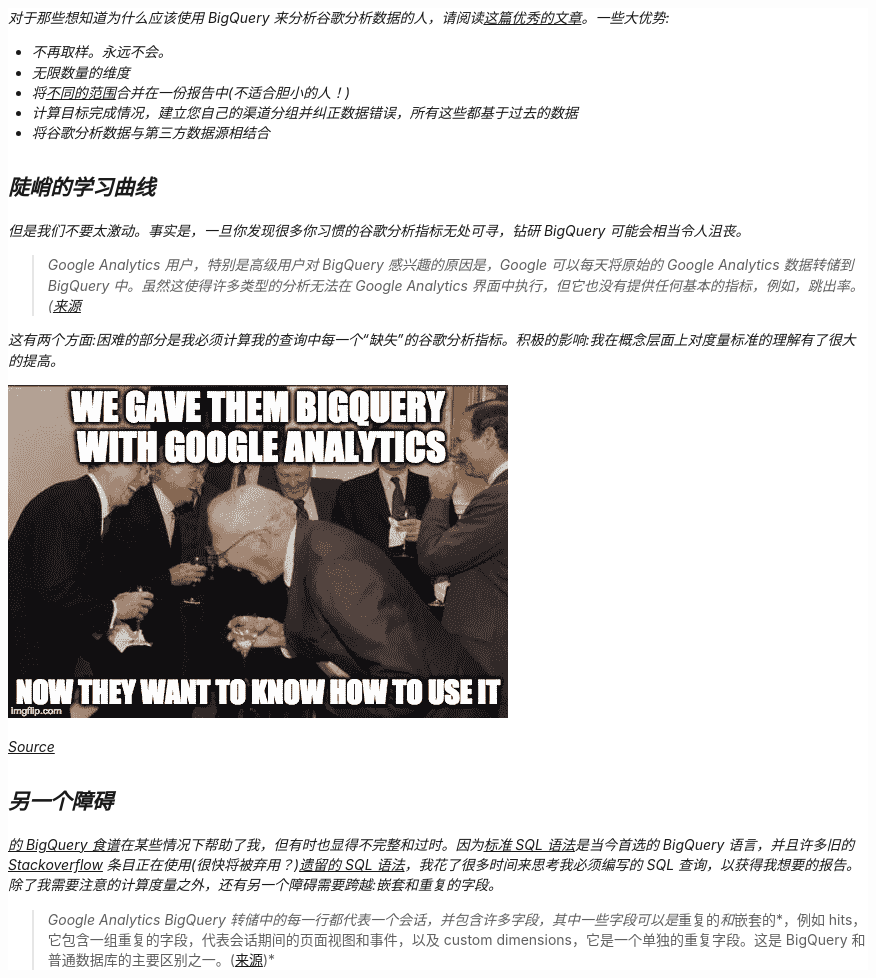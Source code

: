 *对于那些想知道为什么应该使用 BigQuery 来分析谷歌分析数据的人，请阅读[这篇优秀的文章](https://www.bounteous.com/insights/2017/05/17/value-google-bigquery-and-google-analytics-360/)。一些大优势:*

*   *不再取样。永远不会。*
*   *无限数量的维度*
*   *将[不同的范围](https://www.optimizesmart.com/complete-guide-to-dimensions-and-metrics-in-google-analytics/)合并在一份报告中(不适合胆小的人！)*
*   *计算目标完成情况，建立您自己的渠道分组并纠正数据错误，所有这些都基于过去的数据*
*   *将谷歌分析数据与第三方数据源相结合*

## *陡峭的学习曲线*

*但是我们不要太激动。事实是，一旦你发现很多你习惯的谷歌分析指标无处可寻，钻研 BigQuery 可能会相当令人沮丧。*

> *Google Analytics 用户，特别是高级用户对 BigQuery 感兴趣的原因是，Google 可以每天将原始的 Google Analytics 数据转储到 BigQuery 中。虽然这使得许多类型的分析无法在 Google Analytics 界面中执行，但它也没有提供任何基本的指标，例如，*跳出率。([来源](https://www.bounteous.com/insights/2016/02/11/querying-google-analytics-data-bigquery/?ns=l)**

*这有两个方面:困难的部分是我必须计算我的查询中每一个“缺失”的谷歌分析指标。积极的影响:我在概念层面上对度量标准的理解有了很大的提高。*

*![](img/7e33bf7db6d615ff3da81ecb37c5d75b.png)*

*[*Source*](https://yuhuisdatascienceblog.blogspot.com/2017/07/querying-google-analytics-data-as-flat.html)*

## *另一个障碍*

*[的 BigQuery 食谱](https://support.google.com/analytics/answer/4419694?hl=en)在某些情况下帮助了我，但有时也显得不完整和过时。因为[标准 SQL 语法](https://cloud.google.com/bigquery/docs/reference/standard-sql/)是当今首选的 BigQuery 语言，并且许多旧的 [Stackoverflow](https://stackoverflow.com/questions/tagged/google-bigquery+google-analytics) 条目正在使用(很快将被弃用？)[遗留的 SQL 语法](https://cloud.google.com/bigquery/docs/reference/legacy-sql)，我花了很多时间来思考我必须编写的 SQL 查询，以获得我想要的报告。除了我需要注意的计算度量之外，还有另一个障碍需要跨越:嵌套和重复的字段。*

> *Google Analytics BigQuery 转储中的每一行都代表一个会话，并包含许多字段，其中一些字段可以是*重复的*和*嵌套的*，例如 hits，它包含一组重复的字段，代表会话期间的页面视图和事件，以及 custom dimensions，它是一个单独的重复字段。这是 BigQuery 和普通数据库的主要区别之一。([来源](https://www.bounteous.com/insights/2016/02/11/querying-google-analytics-data-bigquery/?ns=l))*
